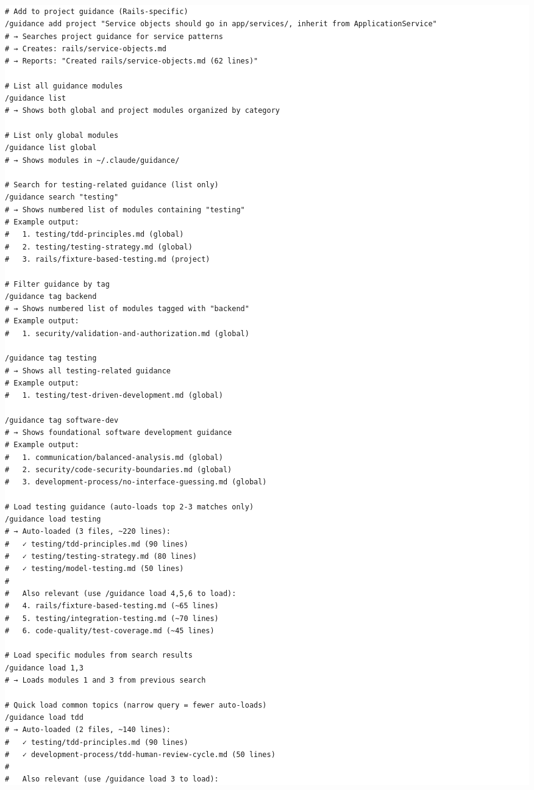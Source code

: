 ```
# Add to project guidance (Rails-specific)
/guidance add project "Service objects should go in app/services/, inherit from ApplicationService"
# → Searches project guidance for service patterns
# → Creates: rails/service-objects.md
# → Reports: "Created rails/service-objects.md (62 lines)"

# List all guidance modules
/guidance list
# → Shows both global and project modules organized by category

# List only global modules
/guidance list global
# → Shows modules in ~/.claude/guidance/

# Search for testing-related guidance (list only)
/guidance search "testing"
# → Shows numbered list of modules containing "testing"
# Example output:
#   1. testing/tdd-principles.md (global)
#   2. testing/testing-strategy.md (global)
#   3. rails/fixture-based-testing.md (project)

# Filter guidance by tag
/guidance tag backend
# → Shows numbered list of modules tagged with "backend"
# Example output:
#   1. security/validation-and-authorization.md (global)

/guidance tag testing
# → Shows all testing-related guidance
# Example output:
#   1. testing/test-driven-development.md (global)

/guidance tag software-dev
# → Shows foundational software development guidance
# Example output:
#   1. communication/balanced-analysis.md (global)
#   2. security/code-security-boundaries.md (global)
#   3. development-process/no-interface-guessing.md (global)

# Load testing guidance (auto-loads top 2-3 matches only)
/guidance load testing
# → Auto-loaded (3 files, ~220 lines):
#   ✓ testing/tdd-principles.md (90 lines)
#   ✓ testing/testing-strategy.md (80 lines)
#   ✓ testing/model-testing.md (50 lines)
#
#   Also relevant (use /guidance load 4,5,6 to load):
#   4. rails/fixture-based-testing.md (~65 lines)
#   5. testing/integration-testing.md (~70 lines)
#   6. code-quality/test-coverage.md (~45 lines)

# Load specific modules from search results
/guidance load 1,3
# → Loads modules 1 and 3 from previous search

# Quick load common topics (narrow query = fewer auto-loads)
/guidance load tdd
# → Auto-loaded (2 files, ~140 lines):
#   ✓ testing/tdd-principles.md (90 lines)
#   ✓ development-process/tdd-human-review-cycle.md (50 lines)
#
#   Also relevant (use /guidance load 3 to load):
```